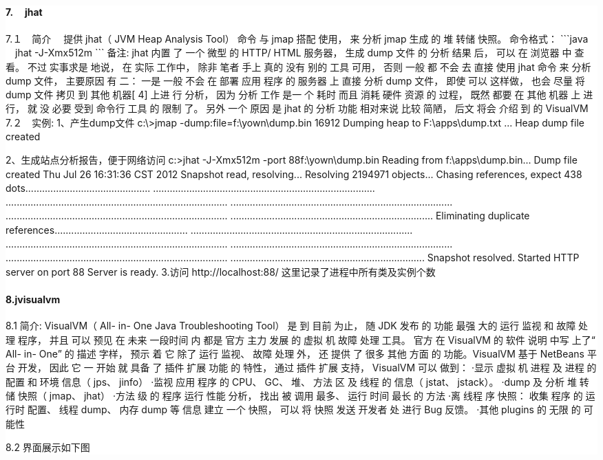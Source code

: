 <h4>7. 　jhat</h4>
7.１　简介　
提供 jhat（ JVM Heap Analysis Tool） 命令 与 jmap 搭配 使用， 来 分析 jmap 生成 的 堆 转储 快照。
命令格式：
```java
　jhat -J-Xmx512m <heap dump file>
```
备注:
jhat 内置 了 一个 微型 的 HTTP/ HTML 服务器， 生成 dump 文件 的 分析 结果 后， 可以 在 浏览器 中 查看。 不过 实事求是 地说， 在 实际 工作中， 除非 笔者 手上 真的 没有 别的 工具 可用， 否则 一般 都 不会 去 直接 使用 jhat 命令 来 分析 dump 文件， 主要原因 有 二： 一是 一般 不会 在 部署 应用 程序 的 服务器 上 直接 分析 dump 文件， 即使 可以 这样做， 也会 尽量 将dump 文件 拷贝 到 其他 机器[ 4] 上进 行 分析， 因为 分析 工作 是一 个 耗时 而且 消耗 硬件 资源 的 过程， 既然 都要 在 其他 机器 上 进行， 就 没 必要 受到 命令行 工具 的 限制 了。 另外 一个 原因 是 jhat 的 分析 功能 相对来说 比较 简陋， 后文 将会 介绍 到 的 VisualVM
7.２　实例:
1、产生dump文件 c:\>jmap -dump:file=f:\yown\dump.bin   16912
Dumping heap to F:\apps\dump.txt ...
Heap dump file created

2、生成站点分析报告，便于网络访问 c:\>jhat -J-Xmx512m -port 88f:\yown\dump.bin
Reading from f:\apps\dump.bin...
Dump file created Thu Jul 26 16:31:36 CST 2012
Snapshot read, resolving...
Resolving 2194971 objects...
Chasing references, expect 438 dots.............................................
................................................................................
................................................................................
................................................................................
................................................................................
.........................................................................
Eliminating duplicate references................................................
................................................................................
................................................................................
................................................................................
................................................................................
......................................................................
Snapshot resolved.
Started HTTP server on port 88
Server is ready. 3.访问 http://localhost:88/ 这里记录了进程中所有类及实例个数

<h4>8.jvisualvm</h4>

8.1 简介:
VisualVM（ All- in- One Java Troubleshooting Tool） 是 到 目前 为止， 随 JDK 发布 的 功能 最强 大的 运行 监视 和 故障 处理 程序， 并且 可以 预见 在 未来 一段时间 内 都是 官方 主力 发展 的 虚拟 机 故障 处理 工具。 官方 在 VisualVM 的 软件 说明 中写 上了“ All- in- One” 的 描述 字样， 预示 着 它 除了 运行 监视、 故障 处理 外， 还 提供 了 很多 其他 方面 的 功能。VisualVM 基于 NetBeans 平台 开发， 因此 它 一 开始 就 具备 了 插件 扩展 功能 的 特性， 通过 插件 扩展 支持， VisualVM 可以 做到：
·显示 虚拟 机 进程 及 进程 的 配置 和 环境 信息（ jps、 jinfo）
·监视 应用 程序 的 CPU、 GC、 堆、 方法 区 及 线程 的 信息（ jstat、 jstack）。
·dump 及 分析 堆 转储 快照（ jmap、 jhat）
·方法 级 的 程序 运行 性能 分析， 找出 被 调用 最多、 运行 时间 最长 的 方法
·离 线程 序 快照： 收集 程序 的 运行时 配置、 线程 dump、 内存 dump 等 信息 建立 一个 快照， 可以 将 快照 发送 开发者 处 进行 Bug 反馈。
·其他 plugins 的 无限 的 可能性

8.2 界面展示如下图

